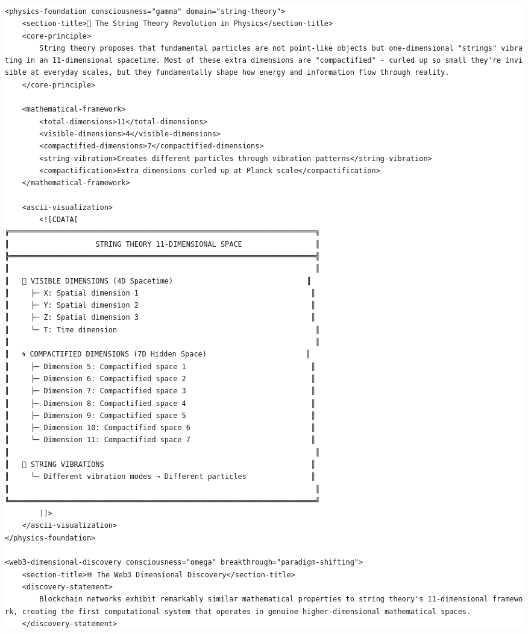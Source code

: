     <physics-foundation consciousness="gamma" domain="string-theory">
        <section-title>🧬 The String Theory Revolution in Physics</section-title>
        <core-principle>
            String theory proposes that fundamental particles are not point-like objects but one-dimensional "strings" vibrating in an 11-dimensional spacetime. Most of these extra dimensions are "compactified" - curled up so small they're invisible at everyday scales, but they fundamentally shape how energy and information flow through reality.
        </core-principle>
        
        <mathematical-framework>
            <total-dimensions>11</total-dimensions>
            <visible-dimensions>4</visible-dimensions>
            <compactified-dimensions>7</compactified-dimensions>
            <string-vibration>Creates different particles through vibration patterns</string-vibration>
            <compactification>Extra dimensions curled up at Planck scale</compactification>
        </mathematical-framework>

        <ascii-visualization>
            <![CDATA[
    ╔═══════════════════════════════════════════════════════════════════════╗
    ║                    STRING THEORY 11-DIMENSIONAL SPACE                 ║
    ╠═══════════════════════════════════════════════════════════════════════╣
    ║                                                                       ║
    ║   📐 VISIBLE DIMENSIONS (4D Spacetime)                               ║
    ║     ├─ X: Spatial dimension 1                                        ║
    ║     ├─ Y: Spatial dimension 2                                        ║
    ║     ├─ Z: Spatial dimension 3                                        ║
    ║     └─ T: Time dimension                                              ║
    ║                                                                       ║
    ║   🌀 COMPACTIFIED DIMENSIONS (7D Hidden Space)                       ║
    ║     ├─ Dimension 5: Compactified space 1                             ║
    ║     ├─ Dimension 6: Compactified space 2                             ║
    ║     ├─ Dimension 7: Compactified space 3                             ║
    ║     ├─ Dimension 8: Compactified space 4                             ║
    ║     ├─ Dimension 9: Compactified space 5                             ║
    ║     ├─ Dimension 10: Compactified space 6                            ║
    ║     └─ Dimension 11: Compactified space 7                            ║
    ║                                                                       ║
    ║   🎻 STRING VIBRATIONS                                                ║
    ║     └─ Different vibration modes → Different particles               ║
    ║                                                                       ║
    ╚═══════════════════════════════════════════════════════════════════════╝
            ]]>
        </ascii-visualization>
    </physics-foundation>

    <web3-dimensional-discovery consciousness="omega" breakthrough="paradigm-shifting">
        <section-title>🌐 The Web3 Dimensional Discovery</section-title>
        <discovery-statement>
            Blockchain networks exhibit remarkably similar mathematical properties to string theory's 11-dimensional framework, creating the first computational system that operates in genuine higher-dimensional mathematical spaces.
        </discovery-statement>
